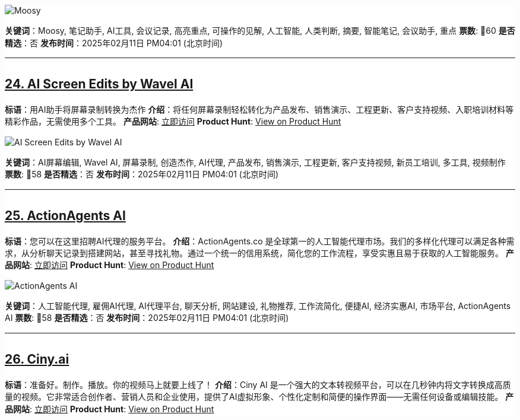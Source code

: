 ![Moosy](https://ph-files.imgix.net/0d0671e4-c946-4ce8-b993-4e7dedfb2b52.png?auto=format&fit=crop&frame=1&h=512&w=1024)

**关键词**：Moosy, 笔记助手, AI工具, 会议记录, 高亮重点, 可操作的见解, 人工智能, 人类判断, 摘要, 智能笔记, 会议助手, 重点
**票数**: 🔺60
**是否精选**：否
**发布时间**：2025年02月11日 PM04:01 (北京时间)

---

## [24. AI Screen Edits by Wavel AI](https://www.producthunt.com/posts/ai-screen-edits-by-wavel-ai?utm_campaign=producthunt-api&utm_medium=api-v2&utm_source=Application%3A+daily+ph+%28ID%3A+133301%29)
**标语**：用AI助手将屏幕录制转换为杰作
**介绍**：将任何屏幕录制轻松转化为产品发布、销售演示、工程更新、客户支持视频、入职培训材料等精彩作品，无需使用多个工具。
**产品网站**: [立即访问](https://www.producthunt.com/r/UFW3URU6RUSVIP?utm_campaign=producthunt-api&utm_medium=api-v2&utm_source=Application%3A+daily+ph+%28ID%3A+133301%29)
**Product Hunt**: [View on Product Hunt](https://www.producthunt.com/posts/ai-screen-edits-by-wavel-ai?utm_campaign=producthunt-api&utm_medium=api-v2&utm_source=Application%3A+daily+ph+%28ID%3A+133301%29)

![AI Screen Edits by Wavel AI](https://ph-files.imgix.net/f53da9be-b6e6-429d-89a8-f30e36c87d9e.jpeg?auto=format&fit=crop&frame=1&h=512&w=1024)

**关键词**：AI屏幕编辑, Wavel AI, 屏幕录制, 创造杰作, AI代理, 产品发布, 销售演示, 工程更新, 客户支持视频, 新员工培训, 多工具, 视频制作
**票数**: 🔺58
**是否精选**：否
**发布时间**：2025年02月11日 PM04:01 (北京时间)

---

## [25. ActionAgents AI](https://www.producthunt.com/posts/actionagents-ai?utm_campaign=producthunt-api&utm_medium=api-v2&utm_source=Application%3A+daily+ph+%28ID%3A+133301%29)
**标语**：您可以在这里招聘AI代理的服务平台。
**介绍**：ActionAgents.co 是全球第一的人工智能代理市场。我们的多样化代理可以满足各种需求，从分析聊天记录到搭建网站，甚至寻找礼物。通过一个统一的信用系统，简化您的工作流程，享受实惠且易于获取的人工智能服务。
**产品网站**: [立即访问](https://www.producthunt.com/r/RD72EVOLMER2QI?utm_campaign=producthunt-api&utm_medium=api-v2&utm_source=Application%3A+daily+ph+%28ID%3A+133301%29)
**Product Hunt**: [View on Product Hunt](https://www.producthunt.com/posts/actionagents-ai?utm_campaign=producthunt-api&utm_medium=api-v2&utm_source=Application%3A+daily+ph+%28ID%3A+133301%29)

![ActionAgents AI](https://ph-files.imgix.net/2ec88fe1-35dc-47e0-b260-a44579dd4177.png?auto=format&fit=crop&frame=1&h=512&w=1024)

**关键词**：人工智能代理, 雇佣AI代理, AI代理平台, 聊天分析, 网站建设, 礼物推荐, 工作流简化, 便捷AI, 经济实惠AI, 市场平台, ActionAgents AI
**票数**: 🔺58
**是否精选**：否
**发布时间**：2025年02月11日 PM04:01 (北京时间)

---

## [26. Ciny.ai](https://www.producthunt.com/posts/ciny-ai?utm_campaign=producthunt-api&utm_medium=api-v2&utm_source=Application%3A+daily+ph+%28ID%3A+133301%29)
**标语**：准备好。制作。播放。你的视频马上就要上线了！
**介绍**：Ciny AI 是一个强大的文本转视频平台，可以在几秒钟内将文字转换成高质量的视频。它非常适合创作者、营销人员和企业使用，提供了AI虚拟形象、个性化定制和简便的操作界面——无需任何设备或编辑技能。
**产品网站**: [立即访问](https://www.producthunt.com/r/S4T2J6HUD4L3WO?utm_campaign=producthunt-api&utm_medium=api-v2&utm_source=Application%3A+daily+ph+%28ID%3A+133301%29)
**Product Hunt**: [View on Product Hunt](https://www.producthunt.com/posts/ciny-ai?utm_campaign=producthunt-api&utm_medium=api-v2&utm_source=Application%3A+daily+ph+%28ID%3A+133301%29)
